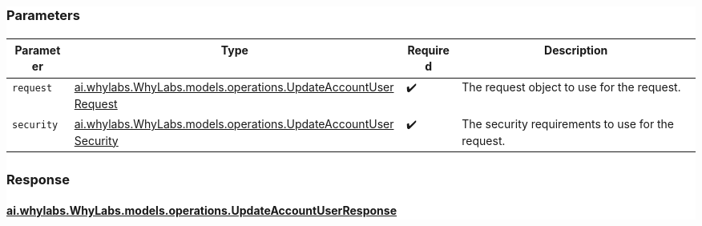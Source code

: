 ### Parameters

| Parameter                                                                                                              | Type                                                                                                                   | Required                                                                                                               | Description                                                                                                            |
| ---------------------------------------------------------------------------------------------------------------------- | ---------------------------------------------------------------------------------------------------------------------- | ---------------------------------------------------------------------------------------------------------------------- | ---------------------------------------------------------------------------------------------------------------------- |
| `request`                                                                                                              | [ai.whylabs.WhyLabs.models.operations.UpdateAccountUserRequest](../../models/operations/UpdateAccountUserRequest.md)   | :heavy_check_mark:                                                                                                     | The request object to use for the request.                                                                             |
| `security`                                                                                                             | [ai.whylabs.WhyLabs.models.operations.UpdateAccountUserSecurity](../../models/operations/UpdateAccountUserSecurity.md) | :heavy_check_mark:                                                                                                     | The security requirements to use for the request.                                                                      |


### Response

**[ai.whylabs.WhyLabs.models.operations.UpdateAccountUserResponse](../../models/operations/UpdateAccountUserResponse.md)**


